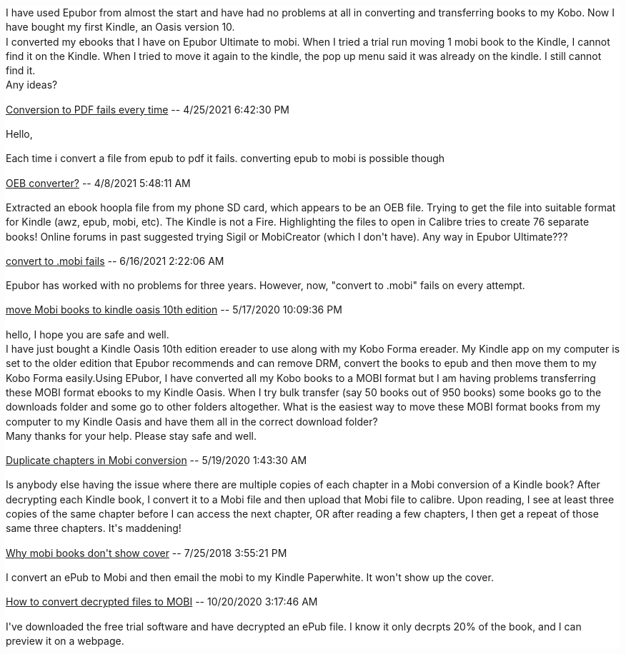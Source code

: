  I have used Epubor from almost the start and have had no problems at all in converting and transferring books to my Kobo. Now I have bought my first Kindle, an Oasis version 10.  
 I converted my ebooks that I have on Epubor Ultimate to mobi. When I tried a trial run moving 1 mobi book to the Kindle, I cannot find it on the Kindle. When I tried to move it again to the kindle, the pop up menu said it was already on the kindle. I still cannot find it.  
 Any ideas? 

[Conversion to PDF fails every time](https://tools.techidaily.com/epubor/products/) \-- 4/25/2021 6:42:30 PM 

Hello,

 Each time i convert a file from epub to pdf it fails. converting epub to mobi is possible though

[OEB converter?](https://tools.techidaily.com/epubor/products/) \-- 4/8/2021 5:48:11 AM 

Extracted an ebook hoopla file from my phone SD card, which appears to be an OEB file. Trying to get the file into suitable format for Kindle (awz, epub, mobi, etc). The Kindle is not a Fire. Highlighting the files to open in Calibre tries to create 76 separate books! Online forums in past suggested trying Sigil or MobiCreator (which I don't have). Any way in Epubor Ultimate???

[convert to .mobi fails](https://tools.techidaily.com/epubor/products/) \-- 6/16/2021 2:22:06 AM 

Epubor has worked with no problems for three years. However, now, "convert to .mobi" fails on every attempt.

[move Mobi books to kindle oasis 10th edition](https://tools.techidaily.com/epubor/products/) \-- 5/17/2020 10:09:36 PM 

hello, I hope you are safe and well.  
 I have just bought a Kindle Oasis 10th edition ereader to use along with my Kobo Forma ereader. My Kindle app on my computer is set to the older edition that Epubor recommends and can remove DRM, convert the books to epub and then move them to my Kobo Forma easily.Using EPubor, I have converted all my Kobo books to a MOBI format but I am having problems transferring these MOBI format ebooks to my Kindle Oasis. When I try bulk transfer (say 50 books out of 950 books) some books go to the downloads folder and some go to other folders altogether. What is the easiest way to move these MOBI format books from my computer to my Kindle Oasis and have them all in the correct download folder?  
 Many thanks for your help. Please stay safe and well. 

[Duplicate chapters in Mobi conversion](https://tools.techidaily.com/epubor/products/) \-- 5/19/2020 1:43:30 AM 

Is anybody else having the issue where there are multiple copies of each chapter in a Mobi conversion of a Kindle book? After decrypting each Kindle book, I convert it to a Mobi file and then upload that Mobi file to calibre. Upon reading, I see at least three copies of the same chapter before I can access the next chapter, OR after reading a few chapters, I then get a repeat of those same three chapters. It's maddening!

[Why mobi books don't show cover](https://tools.techidaily.com/epubor/products/) \-- 7/25/2018 3:55:21 PM 

I convert an ePub to Mobi and then email the mobi to my Kindle Paperwhite. It won't show up the cover.

[How to convert decrypted files to MOBI](https://tools.techidaily.com/epubor/products/) \-- 10/20/2020 3:17:46 AM 

I've downloaded the free trial software and have decrypted an ePub file. I know it only decrpts 20% of the book, and I can preview it on a webpage.
